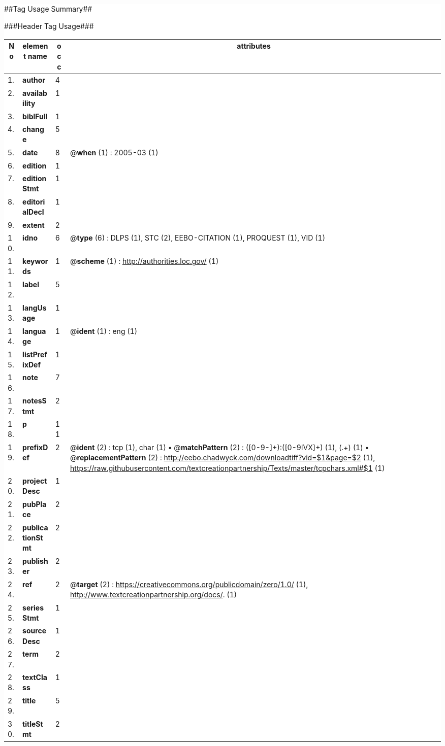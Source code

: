 ##Tag Usage Summary##

###Header Tag Usage###

|No|element name|occ|attributes|
|---|---|---|---|
|1.|__author__|4||
|2.|__availability__|1||
|3.|__biblFull__|1||
|4.|__change__|5||
|5.|__date__|8| @__when__ (1) : 2005-03 (1)|
|6.|__edition__|1||
|7.|__editionStmt__|1||
|8.|__editorialDecl__|1||
|9.|__extent__|2||
|10.|__idno__|6| @__type__ (6) : DLPS (1), STC (2), EEBO-CITATION (1), PROQUEST (1), VID (1)|
|11.|__keywords__|1| @__scheme__ (1) : http://authorities.loc.gov/ (1)|
|12.|__label__|5||
|13.|__langUsage__|1||
|14.|__language__|1| @__ident__ (1) : eng (1)|
|15.|__listPrefixDef__|1||
|16.|__note__|7||
|17.|__notesStmt__|2||
|18.|__p__|11||
|19.|__prefixDef__|2| @__ident__ (2) : tcp (1), char (1)  •  @__matchPattern__ (2) : ([0-9\-]+):([0-9IVX]+) (1), (.+) (1)  •  @__replacementPattern__ (2) : http://eebo.chadwyck.com/downloadtiff?vid=$1&page=$2 (1), https://raw.githubusercontent.com/textcreationpartnership/Texts/master/tcpchars.xml#$1 (1)|
|20.|__projectDesc__|1||
|21.|__pubPlace__|2||
|22.|__publicationStmt__|2||
|23.|__publisher__|2||
|24.|__ref__|2| @__target__ (2) : https://creativecommons.org/publicdomain/zero/1.0/ (1), http://www.textcreationpartnership.org/docs/. (1)|
|25.|__seriesStmt__|1||
|26.|__sourceDesc__|1||
|27.|__term__|2||
|28.|__textClass__|1||
|29.|__title__|5||
|30.|__titleStmt__|2||
